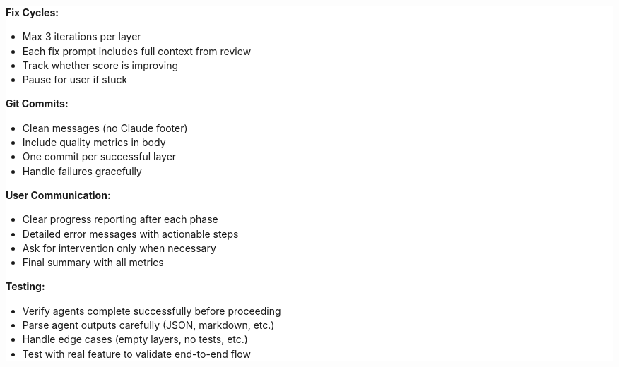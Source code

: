 **Fix Cycles:**
- Max 3 iterations per layer
- Each fix prompt includes full context from review
- Track whether score is improving
- Pause for user if stuck

**Git Commits:**
- Clean messages (no Claude footer)
- Include quality metrics in body
- One commit per successful layer
- Handle failures gracefully

**User Communication:**
- Clear progress reporting after each phase
- Detailed error messages with actionable steps
- Ask for intervention only when necessary
- Final summary with all metrics

**Testing:**
- Verify agents complete successfully before proceeding
- Parse agent outputs carefully (JSON, markdown, etc.)
- Handle edge cases (empty layers, no tests, etc.)
- Test with real feature to validate end-to-end flow
